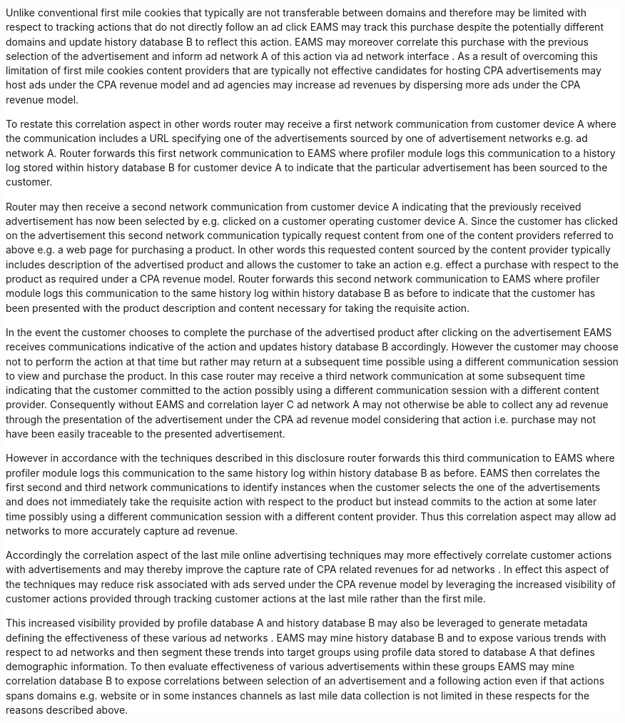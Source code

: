 Unlike conventional first mile cookies that typically are not transferable between domains and therefore may be limited with respect to tracking actions that do not directly follow an ad click EAMS may track this purchase despite the potentially different domains and update history database B to reflect this action. EAMS may moreover correlate this purchase with the previous selection of the advertisement and inform ad network A of this action via ad network interface . As a result of overcoming this limitation of first mile cookies content providers that are typically not effective candidates for hosting CPA advertisements may host ads under the CPA revenue model and ad agencies may increase ad revenues by dispersing more ads under the CPA revenue model.

To restate this correlation aspect in other words router may receive a first network communication from customer device A where the communication includes a URL specifying one of the advertisements sourced by one of advertisement networks e.g. ad network A. Router forwards this first network communication to EAMS where profiler module logs this communication to a history log stored within history database B for customer device A to indicate that the particular advertisement has been sourced to the customer.

Router may then receive a second network communication from customer device A indicating that the previously received advertisement has now been selected by e.g. clicked on a customer operating customer device A. Since the customer has clicked on the advertisement this second network communication typically request content from one of the content providers referred to above e.g. a web page for purchasing a product. In other words this requested content sourced by the content provider typically includes description of the advertised product and allows the customer to take an action e.g. effect a purchase with respect to the product as required under a CPA revenue model. Router forwards this second network communication to EAMS where profiler module logs this communication to the same history log within history database B as before to indicate that the customer has been presented with the product description and content necessary for taking the requisite action.

In the event the customer chooses to complete the purchase of the advertised product after clicking on the advertisement EAMS receives communications indicative of the action and updates history database B accordingly. However the customer may choose not to perform the action at that time but rather may return at a subsequent time possible using a different communication session to view and purchase the product. In this case router may receive a third network communication at some subsequent time indicating that the customer committed to the action possibly using a different communication session with a different content provider. Consequently without EAMS and correlation layer C ad network A may not otherwise be able to collect any ad revenue through the presentation of the advertisement under the CPA ad revenue model considering that action i.e. purchase may not have been easily traceable to the presented advertisement.

However in accordance with the techniques described in this disclosure router forwards this third communication to EAMS where profiler module logs this communication to the same history log within history database B as before. EAMS then correlates the first second and third network communications to identify instances when the customer selects the one of the advertisements and does not immediately take the requisite action with respect to the product but instead commits to the action at some later time possibly using a different communication session with a different content provider. Thus this correlation aspect may allow ad networks to more accurately capture ad revenue.

Accordingly the correlation aspect of the last mile online advertising techniques may more effectively correlate customer actions with advertisements and may thereby improve the capture rate of CPA related revenues for ad networks . In effect this aspect of the techniques may reduce risk associated with ads served under the CPA revenue model by leveraging the increased visibility of customer actions provided through tracking customer actions at the last mile rather than the first mile.

This increased visibility provided by profile database A and history database B may also be leveraged to generate metadata defining the effectiveness of these various ad networks . EAMS may mine history database B and to expose various trends with respect to ad networks and then segment these trends into target groups using profile data stored to database A that defines demographic information. To then evaluate effectiveness of various advertisements within these groups EAMS may mine correlation database B to expose correlations between selection of an advertisement and a following action even if that actions spans domains e.g. website or in some instances channels as last mile data collection is not limited in these respects for the reasons described above.
